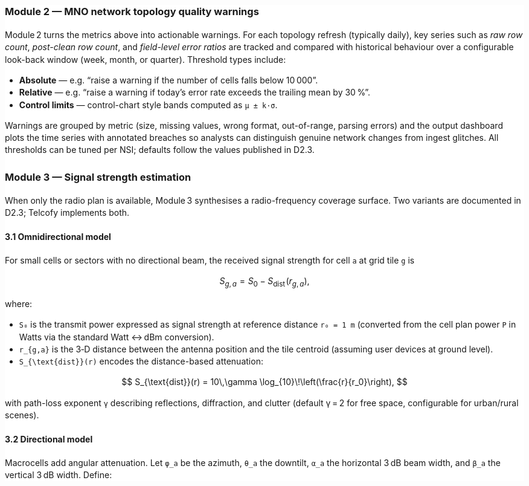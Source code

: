 ### Module 2 — MNO network topology quality warnings

Module 2 turns the metrics above into actionable warnings. For each topology refresh (typically daily), key series
such as *raw row count*, *post-clean row count*, and *field-level error ratios* are tracked and compared with historical
behaviour over a configurable look-back window (week, month, or quarter). Threshold types include:

- **Absolute** — e.g. “raise a warning if the number of cells falls below 10 000”.
- **Relative** — e.g. “raise a warning if today’s error rate exceeds the trailing mean by 30 %”.
- **Control limits** — control-chart style bands computed as `μ ± k·σ`.

Warnings are grouped by metric (size, missing values, wrong format, out-of-range, parsing errors) and the output
dashboard plots the time series with annotated breaches so analysts can distinguish genuine network changes
from ingest glitches. All thresholds can be tuned per NSI; defaults follow the values published in D2.3.

### Module 3 — Signal strength estimation

When only the radio plan is available, Module 3 synthesises a radio-frequency coverage surface. Two variants are
documented in D2.3; Telcofy implements both.

#### 3.1 Omnidirectional model

For small cells or sectors with no directional beam, the received signal strength for cell `a` at grid tile `g` is

$$
S_{g,a} = S_0 - S_{\text{dist}}\!\left(r_{g,a}\right),
$$

where:

- `S₀` is the transmit power expressed as signal strength at reference distance `r₀ = 1 m` (converted from the
  cell plan power `P` in Watts via the standard Watt ↔ dBm conversion).
- `r_{g,a}` is the 3‑D distance between the antenna position and the tile centroid (assuming user devices at ground level).
- `S_{\text{dist}}(r)` encodes the distance-based attenuation:

$$
S_{\text{dist}}(r) = 10\,\gamma \log_{10}\!\left(\frac{r}{r_0}\right),
$$

with path-loss exponent `γ` describing reflections, diffraction, and clutter (default γ = 2 for free space, configurable for urban/rural scenes).

#### 3.2 Directional model

Macrocells add angular attenuation. Let `φ_a` be the azimuth, `θ_a` the downtilt, `α_a` the horizontal 3 dB beam
width, and `β_a` the vertical 3 dB width. Define:
